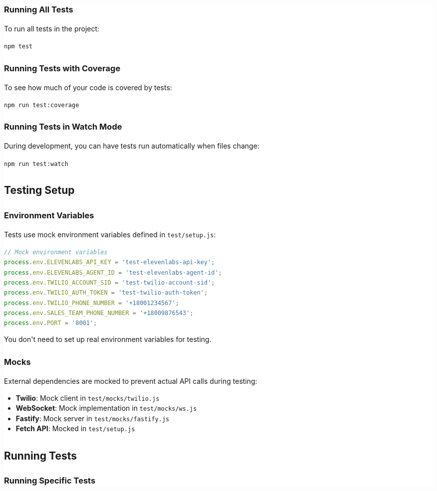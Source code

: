 ### Running All Tests

To run all tests in the project:

```bash
npm test
```

### Running Tests with Coverage

To see how much of your code is covered by tests:

```bash
npm run test:coverage
```

### Running Tests in Watch Mode

During development, you can have tests run automatically when files change:

```bash
npm run test:watch
```

## Testing Setup

### Environment Variables

Tests use mock environment variables defined in `test/setup.js`:

```javascript
// Mock environment variables
process.env.ELEVENLABS_API_KEY = 'test-elevenlabs-api-key';
process.env.ELEVENLABS_AGENT_ID = 'test-elevenlabs-agent-id';
process.env.TWILIO_ACCOUNT_SID = 'test-twilio-account-sid';
process.env.TWILIO_AUTH_TOKEN = 'test-twilio-auth-token';
process.env.TWILIO_PHONE_NUMBER = '+18001234567';
process.env.SALES_TEAM_PHONE_NUMBER = '+18009876543';
process.env.PORT = '8001';
```

You don't need to set up real environment variables for testing.

### Mocks

External dependencies are mocked to prevent actual API calls during testing:

- **Twilio**: Mock client in `test/mocks/twilio.js`
- **WebSocket**: Mock implementation in `test/mocks/ws.js`
- **Fastify**: Mock server in `test/mocks/fastify.js`
- **Fetch API**: Mocked in `test/setup.js`

## Running Tests

### Running Specific Tests
